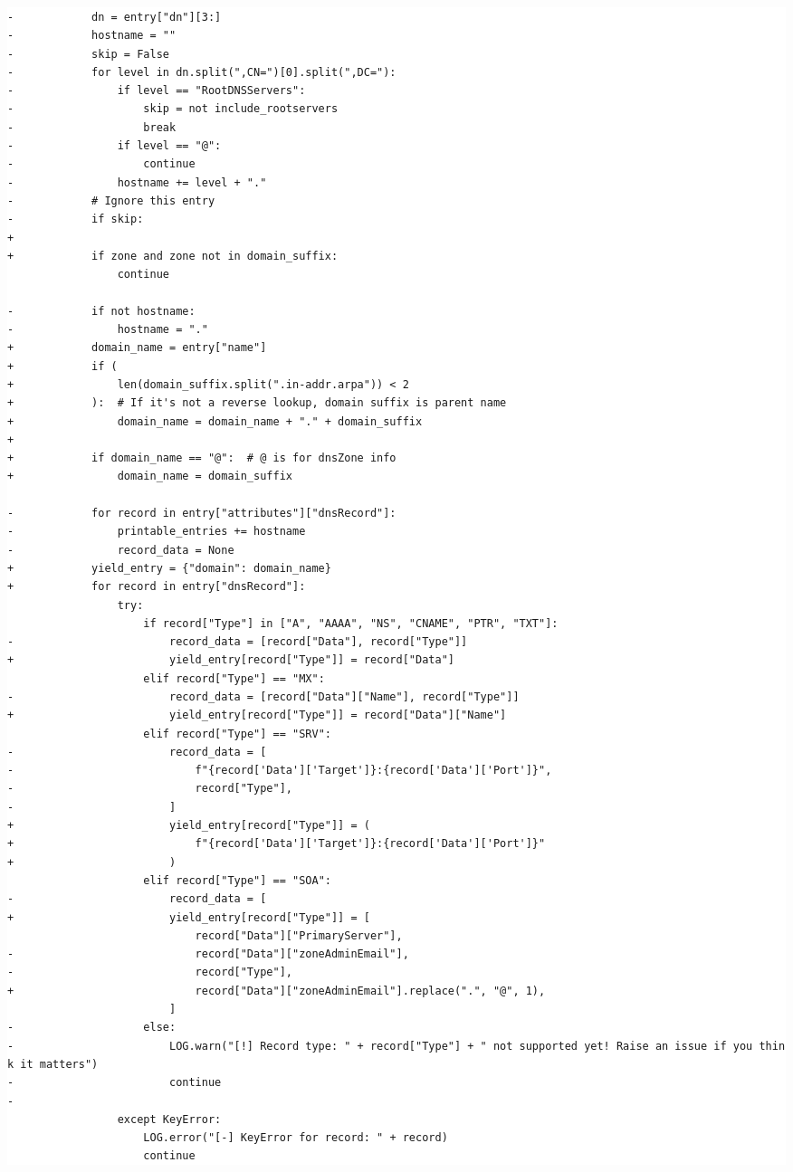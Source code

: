 ```
-            dn = entry["dn"][3:]
-            hostname = ""
-            skip = False
-            for level in dn.split(",CN=")[0].split(",DC="):
-                if level == "RootDNSServers":
-                    skip = not include_rootservers
-                    break
-                if level == "@":
-                    continue
-                hostname += level + "."
-            # Ignore this entry
-            if skip:
+
+            if zone and zone not in domain_suffix:
                 continue
 
-            if not hostname:
-                hostname = "."
+            domain_name = entry["name"]
+            if (
+                len(domain_suffix.split(".in-addr.arpa")) < 2
+            ):  # If it's not a reverse lookup, domain suffix is parent name
+                domain_name = domain_name + "." + domain_suffix
+
+            if domain_name == "@":  # @ is for dnsZone info
+                domain_name = domain_suffix
 
-            for record in entry["attributes"]["dnsRecord"]:
-                printable_entries += hostname
-                record_data = None
+            yield_entry = {"domain": domain_name}
+            for record in entry["dnsRecord"]:
                 try:
                     if record["Type"] in ["A", "AAAA", "NS", "CNAME", "PTR", "TXT"]:
-                        record_data = [record["Data"], record["Type"]]
+                        yield_entry[record["Type"]] = record["Data"]
                     elif record["Type"] == "MX":
-                        record_data = [record["Data"]["Name"], record["Type"]]
+                        yield_entry[record["Type"]] = record["Data"]["Name"]
                     elif record["Type"] == "SRV":
-                        record_data = [
-                            f"{record['Data']['Target']}:{record['Data']['Port']}",
-                            record["Type"],
-                        ]
+                        yield_entry[record["Type"]] = (
+                            f"{record['Data']['Target']}:{record['Data']['Port']}"
+                        )
                     elif record["Type"] == "SOA":
-                        record_data = [
+                        yield_entry[record["Type"]] = [
                             record["Data"]["PrimaryServer"],
-                            record["Data"]["zoneAdminEmail"],
-                            record["Type"],
+                            record["Data"]["zoneAdminEmail"].replace(".", "@", 1),
                         ]
-                    else:
-                        LOG.warn("[!] Record type: " + record["Type"] + " not supported yet! Raise an issue if you think it matters")
-                        continue
-
                 except KeyError:
                     LOG.error("[-] KeyError for record: " + record)
                     continue
```